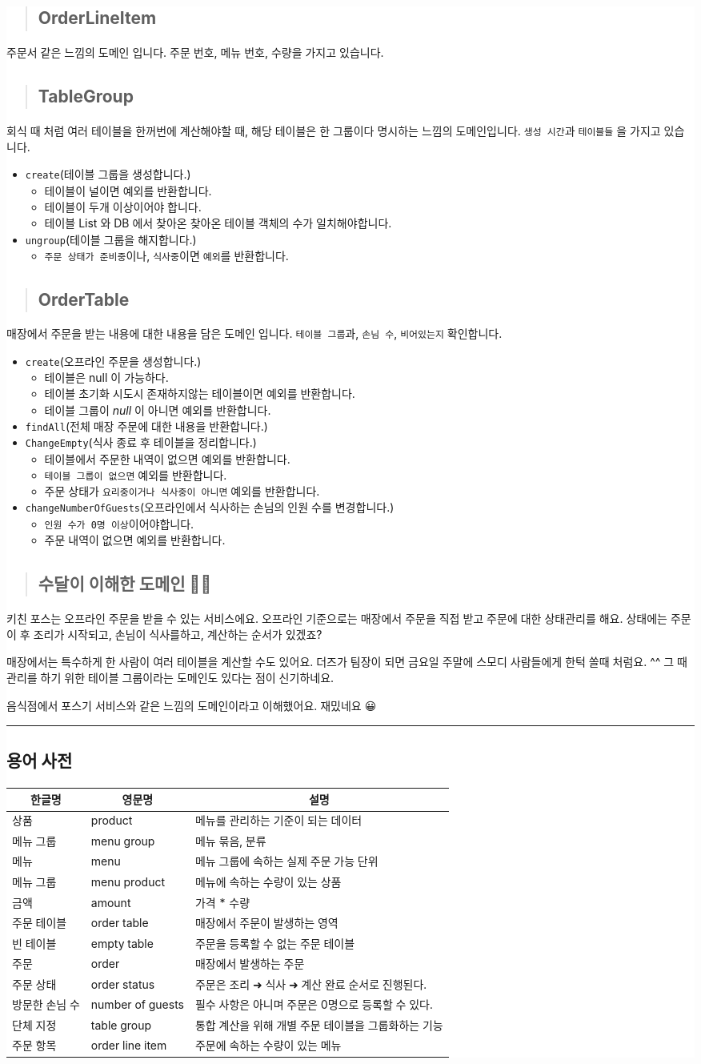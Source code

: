 > ## OrderLineItem
주문서 같은 느낌의 도메인 입니다. 주문 번호, 메뉴 번호, 수량을 가지고 있습니다.

> ## TableGroup
회식 때 처럼 여러 테이블을 한꺼번에 계산해야할 때, 해당 테이블은 한 그룹이다 명시하는 느낌의 도메인입니다.
`생성 시간`과 `테이블들` 을 가지고 있습니다.

- `create`(테이블 그룹을 생성합니다.)
    - 테이블이 널이면 예외를 반환합니다.
    - 테이블이 두개 이상이어야 합니다.
    - 테이블 List 와 DB 에서 찾아온 찾아온 테이블 객체의 수가 일치해야합니다.
- `ungroup`(테이블 그룹을 해지합니다.)
    - `주문 상태가 준비중`이나, `식사중`이면 `예외`를 반환합니다.

> ## OrderTable
매장에서 주문을 받는 내용에 대한 내용을 담은 도메인 입니다. `테이블 그룹`과, `손님 수`, `비어있는지` 확인합니다.

- `create`(오프라인 주문을 생성합니다.)
    - 테이블은 null 이 가능하다.
    - 테이블 초기화 시도시 존재하지않는 테이블이면 예외를 반환합니다.
    - 테이블 그룹이 *null* 이 아니면 예외를 반환합니다.
- `findAll`(전체 매장 주문에 대한 내용을 반환합니다.)
- `ChangeEmpty`(식사 종료 후 테이블을 정리합니다.)
    - 테이블에서 주문한 내역이 없으면 예외를 반환합니다.
    - `테이블 그룹이 없으면` 예외를 반환합니다.
    - 주문 상태가 `요리중이거나 식사중이 아니면` 예외를 반환합니다.
- `changeNumberOfGuests`(오프라인에서 식사하는 손님의 인원 수를 변경합니다.)
    - `인원 수가 0명 이상`이어야합니다.
    - 주문 내역이 없으면 예외를 반환합니다.

> ## 수달이 이해한 도메인 ✍🏻
키친 포스는 오프라인 주문을 받을 수 있는 서비스에요. 오프라인 기준으로는 매장에서 주문을 직접 받고 주문에 대한 상태관리를 해요. 상태에는 주문이 후 조리가 시작되고, 손님이 식사를하고, 계산하는 순서가 있겠죠?

매장에서는 특수하게 한 사람이 여러 테이블을 계산할 수도 있어요. 더즈가 팀장이 되면 금요일 주말에 스모디 사람들에게 한턱 쏠때 처럼요. ^^ 그 때 관리를 하기 위한 테이블 그룹이라는 도메인도 있다는 점이
신기하네요.

음식점에서 포스기 서비스와 같은 느낌의 도메인이라고 이해했어요. 재밌네요 😀

---

## 용어 사전

| 한글명 | 영문명 | 설명 |
| --- | --- | --- |
| 상품 | product | 메뉴를 관리하는 기준이 되는 데이터 |
| 메뉴 그룹 | menu group | 메뉴 묶음, 분류 |
| 메뉴 | menu | 메뉴 그룹에 속하는 실제 주문 가능 단위 |
| 메뉴 그룹 | menu product | 메뉴에 속하는 수량이 있는 상품 |
| 금액 | amount | 가격 * 수량 |
| 주문 테이블 | order table | 매장에서 주문이 발생하는 영역 |
| 빈 테이블 | empty table | 주문을 등록할 수 없는 주문 테이블 |
| 주문 | order | 매장에서 발생하는 주문 |
| 주문 상태 | order status | 주문은 조리 ➜ 식사 ➜ 계산 완료 순서로 진행된다. |
| 방문한 손님 수 | number of guests | 필수 사항은 아니며 주문은 0명으로 등록할 수 있다. |
| 단체 지정 | table group | 통합 계산을 위해 개별 주문 테이블을 그룹화하는 기능 |
| 주문 항목 | order line item | 주문에 속하는 수량이 있는 메뉴 |